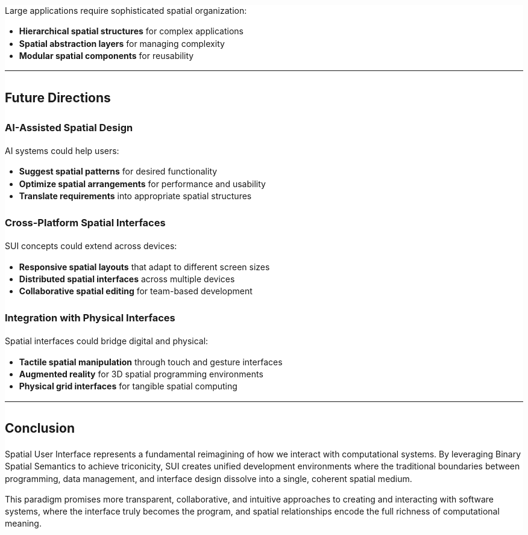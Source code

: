 Large applications require sophisticated spatial organization:

- **Hierarchical spatial structures** for complex applications
- **Spatial abstraction layers** for managing complexity
- **Modular spatial components** for reusability

---

## Future Directions

### AI-Assisted Spatial Design

AI systems could help users:

- **Suggest spatial patterns** for desired functionality
- **Optimize spatial arrangements** for performance and usability
- **Translate requirements** into appropriate spatial structures

### Cross-Platform Spatial Interfaces

SUI concepts could extend across devices:

- **Responsive spatial layouts** that adapt to different screen sizes
- **Distributed spatial interfaces** across multiple devices
- **Collaborative spatial editing** for team-based development

### Integration with Physical Interfaces

Spatial interfaces could bridge digital and physical:

- **Tactile spatial manipulation** through touch and gesture interfaces
- **Augmented reality** for 3D spatial programming environments
- **Physical grid interfaces** for tangible spatial computing

---

## Conclusion

Spatial User Interface represents a fundamental reimagining of how we interact with computational systems. By leveraging Binary Spatial Semantics to achieve triconicity, SUI creates unified development environments where the traditional boundaries between programming, data management, and interface design dissolve into a single, coherent spatial medium.

This paradigm promises more transparent, collaborative, and intuitive approaches to creating and interacting with software systems, where the interface truly becomes the program, and spatial relationships encode the full richness of computational meaning.
